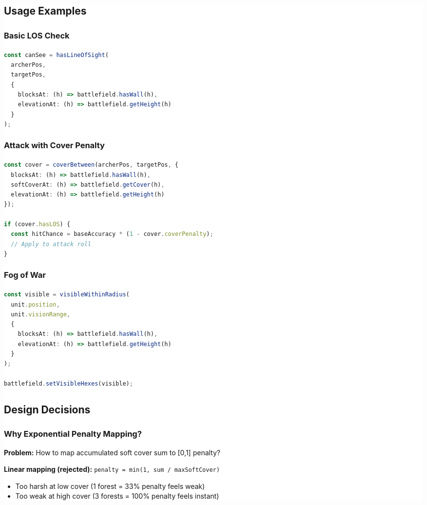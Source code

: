 ## Usage Examples

### Basic LOS Check
```typescript
const canSee = hasLineOfSight(
  archerPos,
  targetPos,
  {
    blocksAt: (h) => battlefield.hasWall(h),
    elevationAt: (h) => battlefield.getHeight(h)
  }
);
```

### Attack with Cover Penalty
```typescript
const cover = coverBetween(archerPos, targetPos, {
  blocksAt: (h) => battlefield.hasWall(h),
  softCoverAt: (h) => battlefield.getCover(h),
  elevationAt: (h) => battlefield.getHeight(h)
});

if (cover.hasLOS) {
  const hitChance = baseAccuracy * (1 - cover.coverPenalty);
  // Apply to attack roll
}
```

### Fog of War
```typescript
const visible = visibleWithinRadius(
  unit.position,
  unit.visionRange,
  {
    blocksAt: (h) => battlefield.hasWall(h),
    elevationAt: (h) => battlefield.getHeight(h)
  }
);

battlefield.setVisibleHexes(visible);
```

## Design Decisions

### Why Exponential Penalty Mapping?

**Problem:** How to map accumulated soft cover sum to [0,1] penalty?

**Linear mapping (rejected):** `penalty = min(1, sum / maxSoftCover)`
- Too harsh at low cover (1 forest = 33% penalty feels weak)
- Too weak at high cover (3 forests = 100% penalty feels instant)
